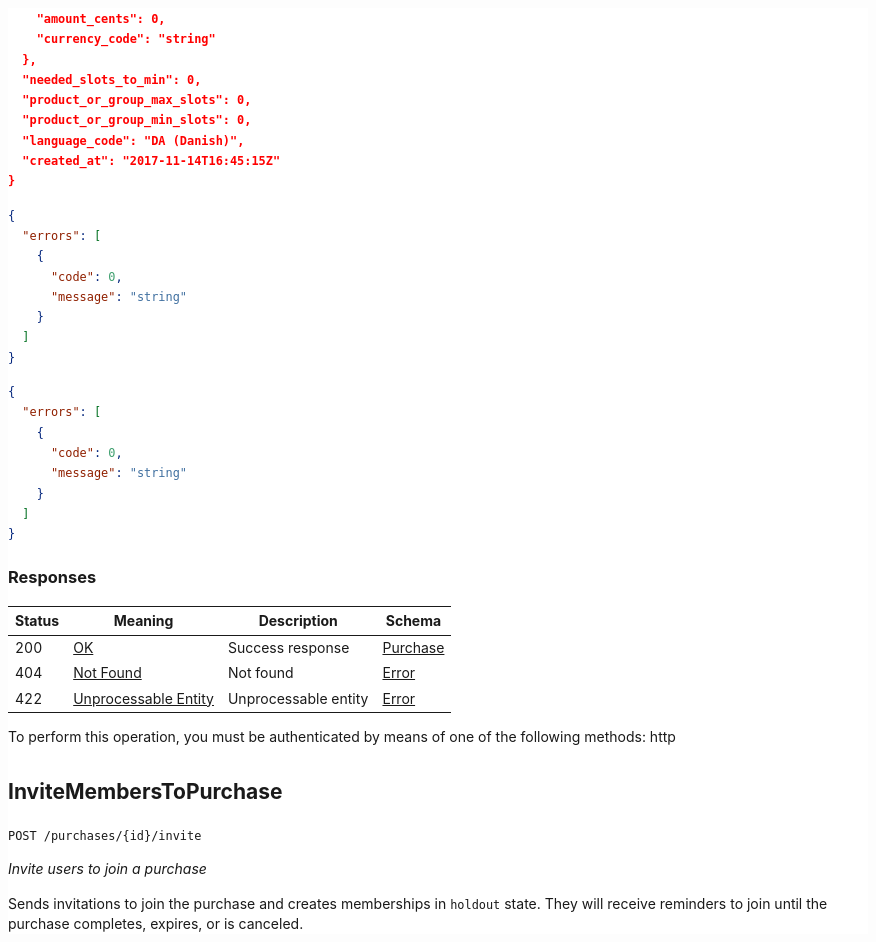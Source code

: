 ```json
    "amount_cents": 0,
    "currency_code": "string"
  },
  "needed_slots_to_min": 0,
  "product_or_group_max_slots": 0,
  "product_or_group_min_slots": 0,
  "language_code": "DA (Danish)",
  "created_at": "2017-11-14T16:45:15Z"
}
```
```json
{
  "errors": [
    {
      "code": 0,
      "message": "string"
    }
  ]
}
```
```json
{
  "errors": [
    {
      "code": 0,
      "message": "string"
    }
  ]
}
```
<h3 id="ClaimPurchase-responses">Responses</h3>

Status|Meaning|Description|Schema
---|---|---|---|
200|[OK](https://tools.ietf.org/html/rfc7231#section-6.3.1)|Success response|[Purchase](#schemapurchase)
404|[Not Found](https://tools.ietf.org/html/rfc7231#section-6.5.4)|Not found|[Error](#schemaerror)
422|[Unprocessable Entity](https://tools.ietf.org/html/rfc2518#section-10.3)|Unprocessable entity|[Error](#schemaerror)

<aside class="warning">
To perform this operation, you must be authenticated by means of one of the following methods:
http
</aside>

## InviteMembersToPurchase

`POST /purchases/{id}/invite`

*Invite users to join a purchase*

Sends invitations to join the purchase and creates memberships in `holdout` state.
They will receive reminders to join until the purchase completes, expires, or is canceled.
